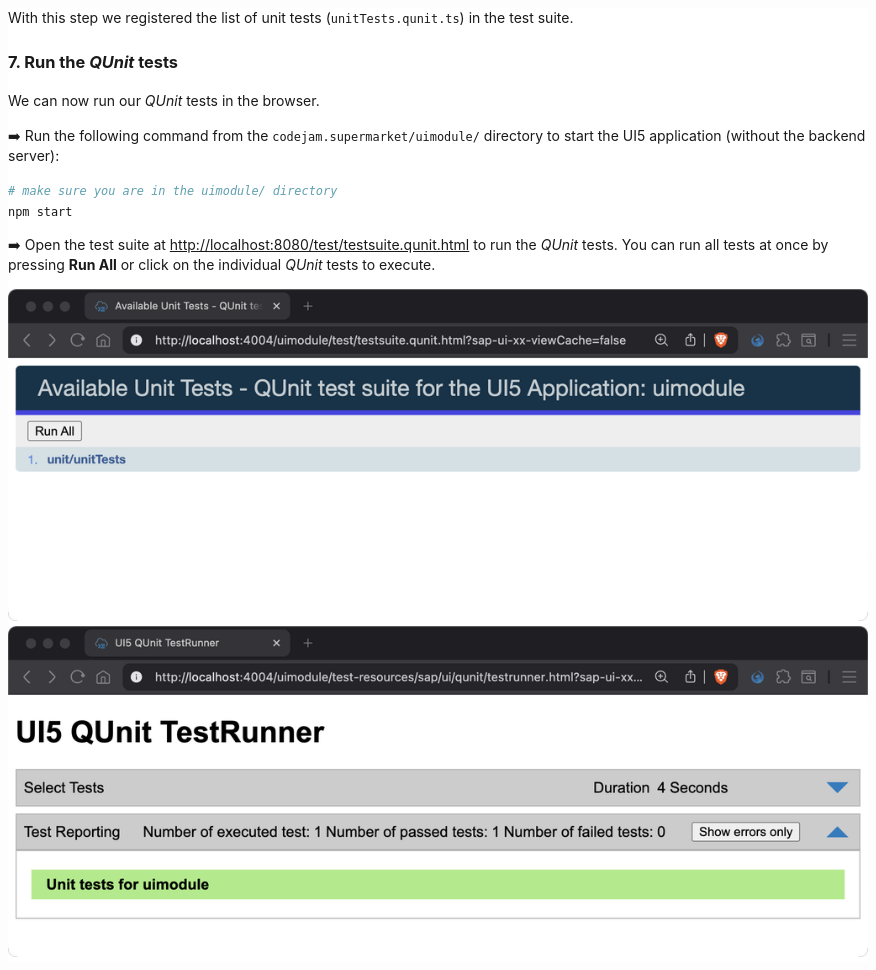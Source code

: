 With this step we registered the list of unit tests (`unitTests.qunit.ts`) in the test suite.

### 7. Run the *QUnit* tests

We can now run our *QUnit* tests in the browser.

➡️ Run the following command from the `codejam.supermarket/uimodule/` directory to start the UI5 application (without the backend server):

```sh
# make sure you are in the uimodule/ directory
npm start
```

➡️ Open the test suite at [http://localhost:8080/test/testsuite.qunit.html]() to run the *QUnit* tests. You can run all tests at once by pressing **Run All** or click on the individual *QUnit* tests to execute.

![Qunit runn all](qunit-run-all.png)
![Qunit test results](qunit-results.png)
